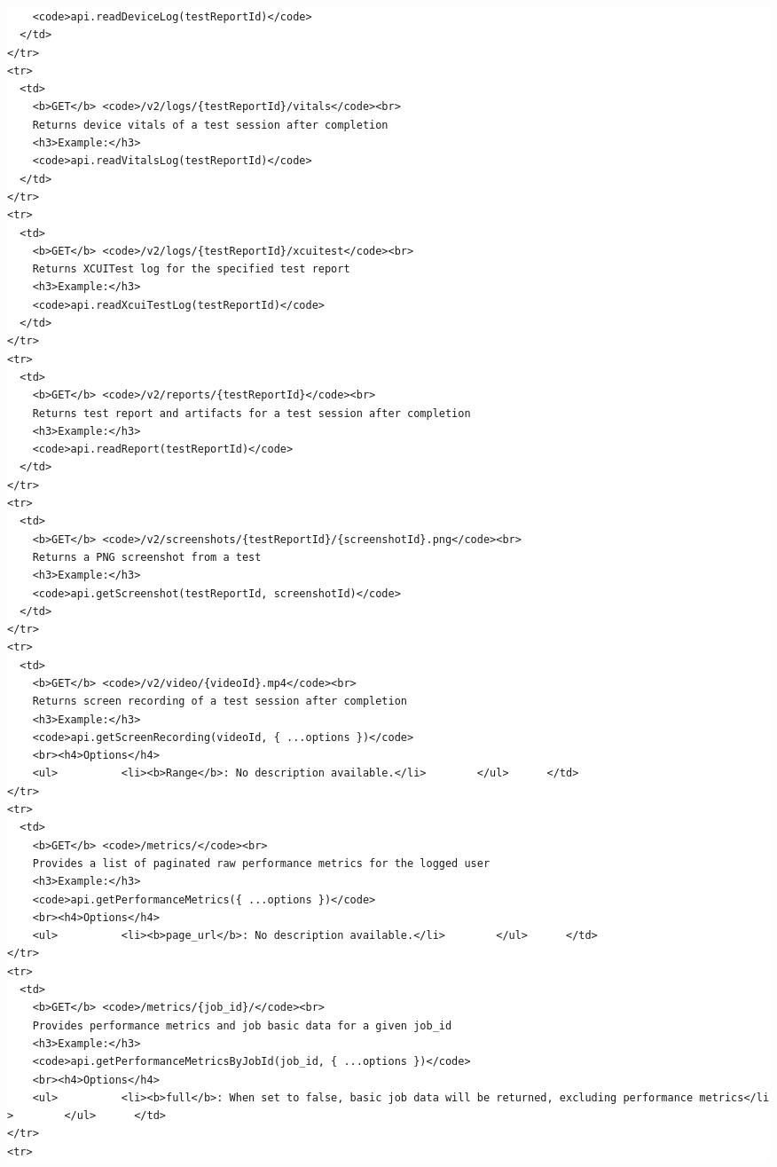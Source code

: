         <code>api.readDeviceLog(testReportId)</code>
      </td>
    </tr>
    <tr>
      <td>
        <b>GET</b> <code>/v2/logs/{testReportId}/vitals</code><br>
        Returns device vitals of a test session after completion
        <h3>Example:</h3>
        <code>api.readVitalsLog(testReportId)</code>
      </td>
    </tr>
    <tr>
      <td>
        <b>GET</b> <code>/v2/logs/{testReportId}/xcuitest</code><br>
        Returns XCUITest log for the specified test report
        <h3>Example:</h3>
        <code>api.readXcuiTestLog(testReportId)</code>
      </td>
    </tr>
    <tr>
      <td>
        <b>GET</b> <code>/v2/reports/{testReportId}</code><br>
        Returns test report and artifacts for a test session after completion
        <h3>Example:</h3>
        <code>api.readReport(testReportId)</code>
      </td>
    </tr>
    <tr>
      <td>
        <b>GET</b> <code>/v2/screenshots/{testReportId}/{screenshotId}.png</code><br>
        Returns a PNG screenshot from a test
        <h3>Example:</h3>
        <code>api.getScreenshot(testReportId, screenshotId)</code>
      </td>
    </tr>
    <tr>
      <td>
        <b>GET</b> <code>/v2/video/{videoId}.mp4</code><br>
        Returns screen recording of a test session after completion
        <h3>Example:</h3>
        <code>api.getScreenRecording(videoId, { ...options })</code>
        <br><h4>Options</h4>
        <ul>          <li><b>Range</b>: No description available.</li>        </ul>      </td>
    </tr>
    <tr>
      <td>
        <b>GET</b> <code>/metrics/</code><br>
        Provides a list of paginated raw performance metrics for the logged user
        <h3>Example:</h3>
        <code>api.getPerformanceMetrics({ ...options })</code>
        <br><h4>Options</h4>
        <ul>          <li><b>page_url</b>: No description available.</li>        </ul>      </td>
    </tr>
    <tr>
      <td>
        <b>GET</b> <code>/metrics/{job_id}/</code><br>
        Provides performance metrics and job basic data for a given job_id
        <h3>Example:</h3>
        <code>api.getPerformanceMetricsByJobId(job_id, { ...options })</code>
        <br><h4>Options</h4>
        <ul>          <li><b>full</b>: When set to false, basic job data will be returned, excluding performance metrics</li>        </ul>      </td>
    </tr>
    <tr>
